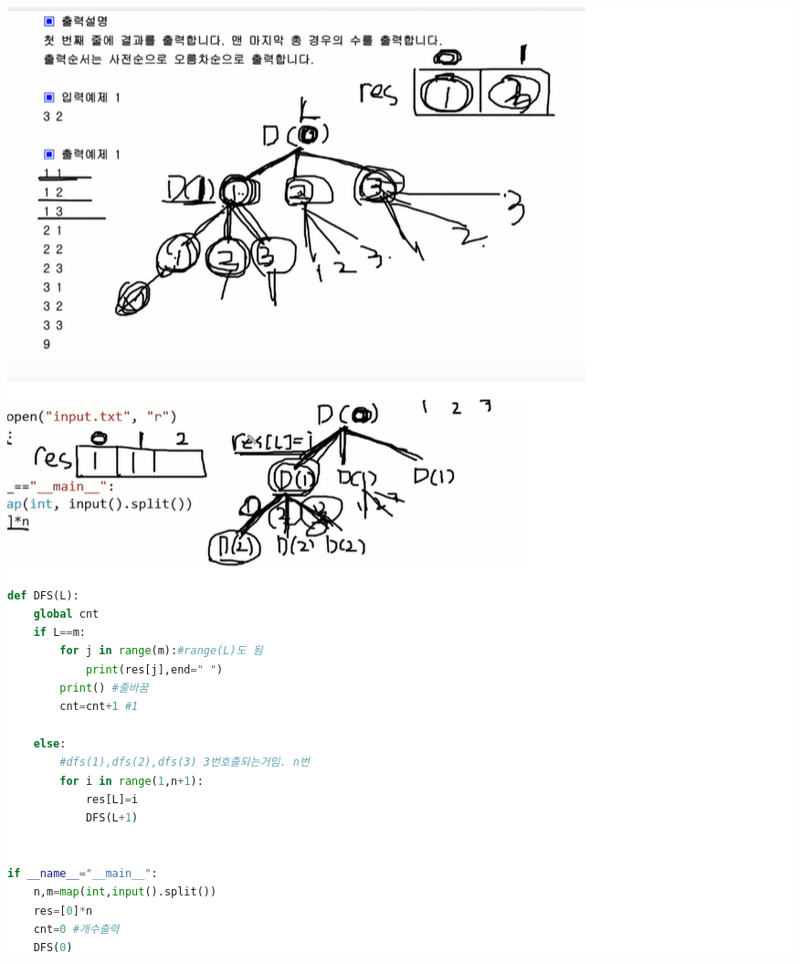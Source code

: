 ![image-20200906120320733](완전탐색.assets/image-20200906120320733.png)

![image-20200906121029234](완전탐색.assets/image-20200906121029234.png)

```python
def DFS(L):
    global cnt
    if L==m:
        for j in range(m):#range(L)도 됨
            print(res[j],end=" ")
       	print() #줄바꿈   
        cnt=cnt+1 #1
         
    else:
        #dfs(1),dfs(2),dfs(3) 3번호출되는거임. n번
        for i in range(1,n+1):
            res[L]=i
            DFS(L+1)
   

if __name__="__main__":
    n,m=map(int,input().split())
    res=[0]*n 
    cnt=0 #개수출력
    DFS(0)
```
